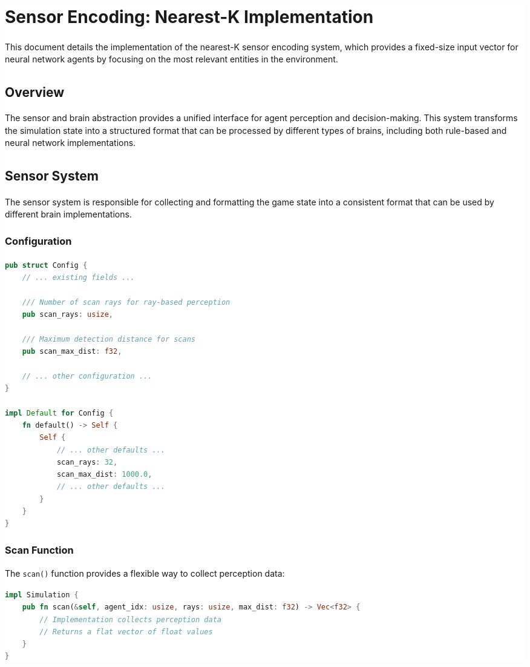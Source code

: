 # Sensor Encoding: Nearest-K Implementation

This document details the implementation of the nearest-K sensor encoding system, which provides a fixed-size input vector for neural network agents by focusing on the most relevant entities in the environment.

## Overview

The sensor and brain abstraction provides a unified interface for agent perception and decision-making. This system transforms the simulation state into a structured format that can be processed by different types of brains, including both rule-based and neural network implementations.

## Sensor System

The sensor system is responsible for collecting and formatting the game state into a consistent format that can be used by different brain implementations.

### Configuration

```rust
pub struct Config {
    // ... existing fields ...
    
    /// Number of scan rays for ray-based perception
    pub scan_rays: usize,
    
    /// Maximum detection distance for scans
    pub scan_max_dist: f32,
    
    // ... other configuration ...
}

impl Default for Config {
    fn default() -> Self {
        Self {
            // ... other defaults ...
            scan_rays: 32,
            scan_max_dist: 1000.0,
            // ... other defaults ...
        }
    }
}
```

### Scan Function

The `scan()` function provides a flexible way to collect perception data:

```rust
impl Simulation {
    pub fn scan(&self, agent_idx: usize, rays: usize, max_dist: f32) -> Vec<f32> {
        // Implementation collects perception data
        // Returns a flat vector of float values
    }
}
```
